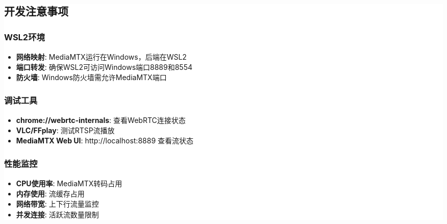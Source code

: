 ## 开发注意事项

### WSL2环境
- **网络映射**: MediaMTX运行在Windows，后端在WSL2
- **端口转发**: 确保WSL2可访问Windows端口8889和8554
- **防火墙**: Windows防火墙需允许MediaMTX端口

### 调试工具
- **chrome://webrtc-internals**: 查看WebRTC连接状态
- **VLC/FFplay**: 测试RTSP流播放
- **MediaMTX Web UI**: http://localhost:8889 查看流状态

### 性能监控
- **CPU使用率**: MediaMTX转码占用
- **内存使用**: 流缓存占用
- **网络带宽**: 上下行流量监控
- **并发连接**: 活跃流数量限制
